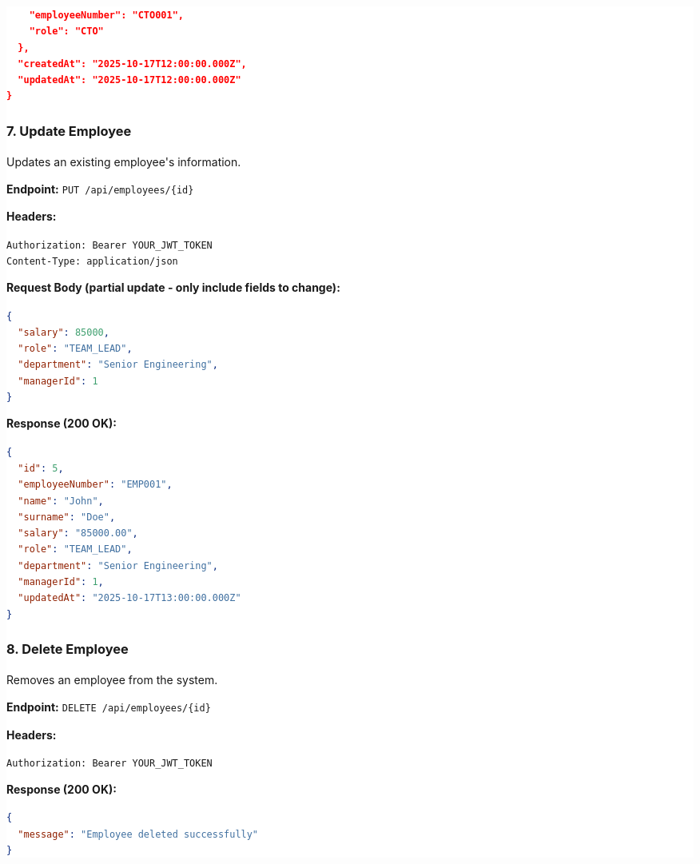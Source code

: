 ```json
    "employeeNumber": "CTO001",
    "role": "CTO"
  },
  "createdAt": "2025-10-17T12:00:00.000Z",
  "updatedAt": "2025-10-17T12:00:00.000Z"
}
```

### 7. Update Employee
Updates an existing employee's information.

**Endpoint:** `PUT /api/employees/{id}`

**Headers:**
```
Authorization: Bearer YOUR_JWT_TOKEN
Content-Type: application/json
```

**Request Body (partial update - only include fields to change):**
```json
{
  "salary": 85000,
  "role": "TEAM_LEAD",
  "department": "Senior Engineering",
  "managerId": 1
}
```

**Response (200 OK):**
```json
{
  "id": 5,
  "employeeNumber": "EMP001",
  "name": "John",
  "surname": "Doe",
  "salary": "85000.00",
  "role": "TEAM_LEAD",
  "department": "Senior Engineering",
  "managerId": 1,
  "updatedAt": "2025-10-17T13:00:00.000Z"
}
```

### 8. Delete Employee
Removes an employee from the system.

**Endpoint:** `DELETE /api/employees/{id}`

**Headers:**
```
Authorization: Bearer YOUR_JWT_TOKEN
```

**Response (200 OK):**
```json
{
  "message": "Employee deleted successfully"
}
```
